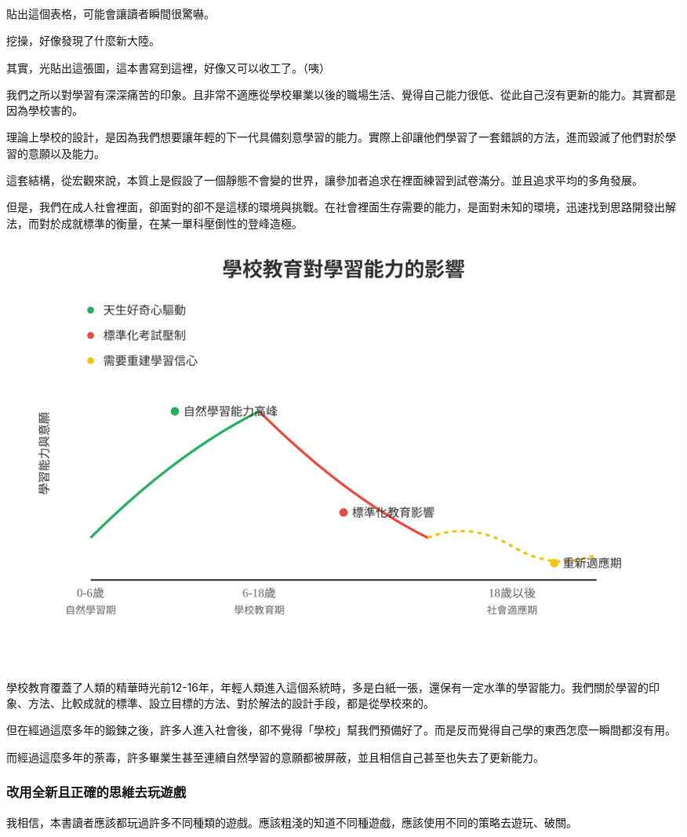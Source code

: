 貼出這個表格，可能會讓讀者瞬間很驚嚇。

挖操，好像發現了什麼新大陸。

其實，光貼出這張圖，這本書寫到這裡，好像又可以收工了。（咦）

我們之所以對學習有深深痛苦的印象。且非常不適應從學校畢業以後的職場生活、覺得自己能力很低、從此自己沒有更新的能力。其實都是因為學校害的。

理論上學校的設計，是因為我們想要讓年輕的下一代具備刻意學習的能力。實際上卻讓他們學習了一套錯誤的方法，進而毀滅了他們對於學習的意願以及能力。

這套結構，從宏觀來說，本質上是假設了一個靜態不會變的世界，讓參加者追求在裡面練習到試卷滿分。並且追求平均的多角發展。

但是，我們在成人社會裡面，卻面對的卻不是這樣的環境與挑戰。在社會裡面生存需要的能力，是面對未知的環境，迅速找到思路開發出解法，而對於成就標準的衡量，在某一單科壓倒性的登峰造極。

![學校教育對學習能力的影響](drawings/01/education-impact.svg)

學校教育覆蓋了人類的精華時光前12-16年，年輕人類進入這個系統時，多是白紙一張，還保有一定水準的學習能力。我們關於學習的印象、方法、比較成就的標準、設立目標的方法、對於解法的設計手段，都是從學校來的。



但在經過這麼多年的鍛鍊之後，許多人進入社會後，卻不覺得「學校」幫我們預備好了。而是反而覺得自己學的東西怎麼一瞬間都沒有用。

而經過這麼多年的荼毒，許多畢業生甚至連續自然學習的意願都被屏蔽，並且相信自己甚至也失去了更新能力。


### 改用全新且正確的思維去玩遊戲

我相信，本書讀者應該都玩過許多不同種類的遊戲。應該粗淺的知道不同種遊戲，應該使用不同的策略去遊玩、破關。
